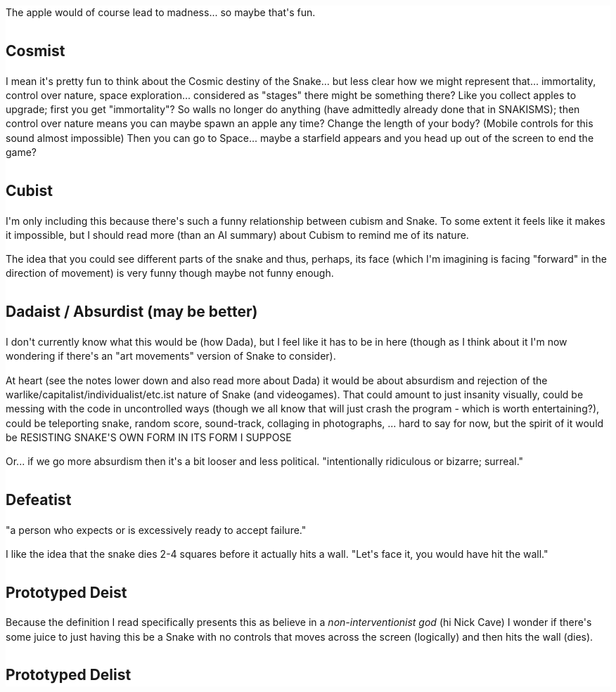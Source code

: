 The apple would of course lead to madness... so maybe that's fun.

## Cosmist

I mean it's pretty fun to think about the Cosmic destiny of the Snake... but less clear how we might represent that... immortality, control over nature, space exploration... considered as "stages" there might be something there? Like you collect apples to upgrade; first you get "immortality"? So walls no longer do anything (have admittedly already done that in SNAKISMS); then control over nature means you can maybe spawn an apple any time? Change the length of your body? (Mobile controls for this sound almost impossible) Then you can go to Space... maybe a starfield appears and you head up out of the screen to end the game?

## Cubist

I'm only including this because there's such a funny relationship between cubism and Snake. To some extent it feels like it makes it impossible, but I should read more (than an AI summary) about Cubism to remind me of its nature.

The idea that you could see different parts of the snake and thus, perhaps, its face (which I'm imagining is facing "forward" in the direction of movement) is very funny though maybe not funny enough.

## Dadaist / Absurdist (may be better)

I don't currently know what this would be (how Dada), but I feel like it has to be in here (though as I think about it I'm now wondering if there's an "art movements" version of Snake to consider). 

At heart (see the notes lower down and also read more about Dada) it would be about absurdism and rejection of the warlike/capitalist/individualist/etc.ist nature of Snake (and videogames). That could amount to just insanity visually, could be messing with the code in uncontrolled ways (though we all know that will just crash the program - which is worth entertaining?), could be teleporting snake, random score, sound-track, collaging in photographs, ... hard to say for now, but the spirit of it would be RESISTING SNAKE'S OWN FORM IN ITS FORM I SUPPOSE

Or... if we go more absurdism then it's a bit looser and less political. "intentionally ridiculous or bizarre; surreal."

## Defeatist

"a person who expects or is excessively ready to accept failure."

I like the idea that the snake dies 2-4 squares before it actually hits a wall. "Let's face it, you would have hit the wall."

## **Prototyped** Deist

Because the definition I read specifically presents this as believe in a *non-interventionist god* (hi Nick Cave) I wonder if there's some juice to just having this be a Snake with no controls that moves across the screen (logically) and then hits the wall (dies).

## **Prototyped** Delist
